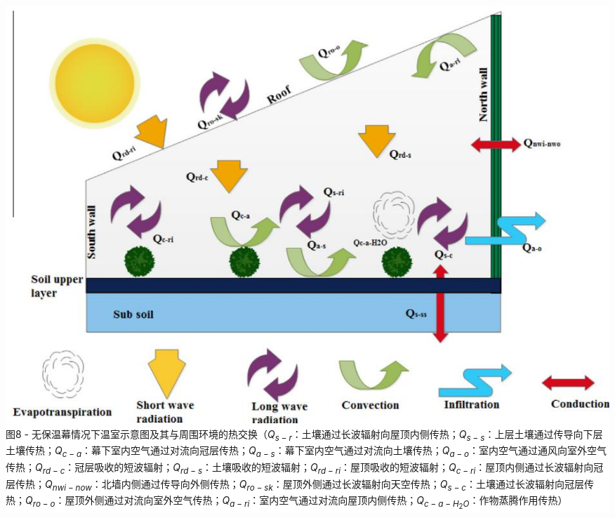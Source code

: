 ![](images/772cee2c65aa1ddebb1cb9159d0fe1affd689ec92ec953fc334680c26d022b9e.jpg)  
图8 - 无保温幕情况下温室示意图及其与周围环境的热交换（$Q_{s - r}$：土壤通过长波辐射向屋顶内侧传热；$Q_{s - s}$：上层土壤通过传导向下层土壤传热；$Q_{c - a}$：幕下室内空气通过对流向冠层传热；$Q_{a - s}$：幕下室内空气通过对流向土壤传热；$Q_{a - o}$：室内空气通过通风向室外空气传热；$Q_{rd - c}$：冠层吸收的短波辐射；$Q_{rd - s}$：土壤吸收的短波辐射；$Q_{rd - ri}$：屋顶吸收的短波辐射；$Q_{c - ri}$：屋顶内侧通过长波辐射向冠层传热；$Q_{nwi - now}$：北墙内侧通过传导向外侧传热；$Q_{ro - sk}$：屋顶外侧通过长波辐射向天空传热；$Q_{s - c}$：土壤通过长波辐射向冠层传热；$Q_{ro - o}$：屋顶外侧通过对流向室外空气传热；$Q_{a - ri}$：室内空气通过对流向屋顶内侧传热；$Q_{c - a - H_{2}O}$：作物蒸腾作用传热）
